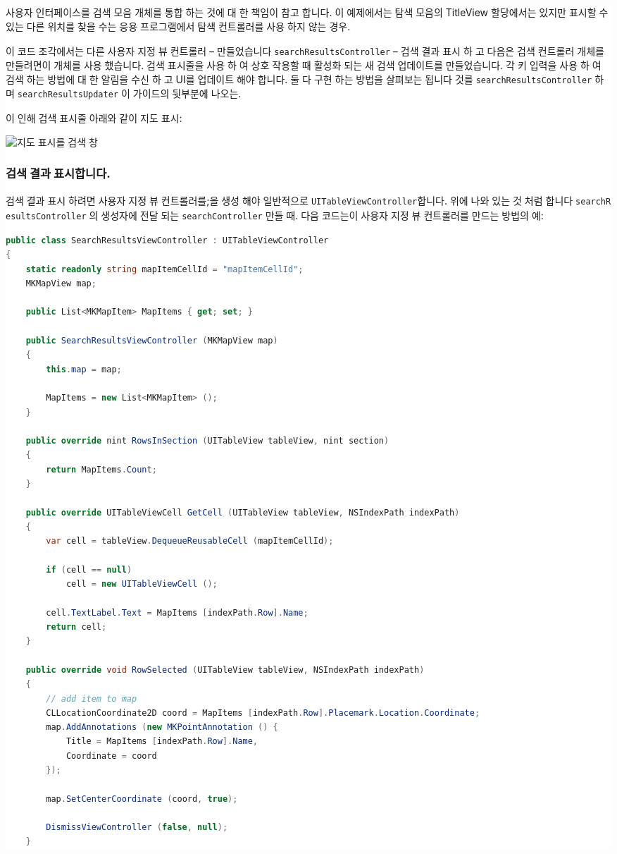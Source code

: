 사용자 인터페이스를 검색 모음 개체를 통합 하는 것에 대 한 책임이 참고 합니다. 이 예제에서는 탐색 모음의 TitleView 할당에서는 있지만 표시할 수 있는 다른 위치를 찾을 수는 응용 프로그램에서 탐색 컨트롤러를 사용 하지 않는 경우.

이 코드 조각에서는 다른 사용자 지정 뷰 컨트롤러 – 만들었습니다 `searchResultsController` – 검색 결과 표시 하 고 다음은 검색 컨트롤러 개체를 만들려면이 개체를 사용 했습니다. 검색 표시줄을 사용 하 여 상호 작용할 때 활성화 되는 새 검색 업데이트를 만들었습니다. 각 키 입력을 사용 하 여 검색 하는 방법에 대 한 알림을 수신 하 고 UI를 업데이트 해야 합니다.
둘 다 구현 하는 방법을 살펴보는 됩니다 것를 `searchResultsController` 하며 `searchResultsUpdater` 이 가이드의 뒷부분에 나오는.

이 인해 검색 표시줄 아래와 같이 지도 표시:

 ![](images/07-searchbar.png "지도 표시를 검색 창")
 


### <a name="displaying-the-search-results"></a>검색 결과 표시합니다.

검색 결과 표시 하려면 사용자 지정 뷰 컨트롤러를;을 생성 해야 일반적으로 `UITableViewController`합니다. 위에 나와 있는 것 처럼 합니다 `searchResultsController` 의 생성자에 전달 되는 `searchController` 만들 때.
다음 코드는이 사용자 지정 뷰 컨트롤러를 만드는 방법의 예:

```csharp
public class SearchResultsViewController : UITableViewController
{
    static readonly string mapItemCellId = "mapItemCellId";
    MKMapView map;

    public List<MKMapItem> MapItems { get; set; }

    public SearchResultsViewController (MKMapView map)
    {
        this.map = map;

        MapItems = new List<MKMapItem> ();
    }

    public override nint RowsInSection (UITableView tableView, nint section)
    {
        return MapItems.Count;
    }

    public override UITableViewCell GetCell (UITableView tableView, NSIndexPath indexPath)
    {
        var cell = tableView.DequeueReusableCell (mapItemCellId);

        if (cell == null)
            cell = new UITableViewCell ();

        cell.TextLabel.Text = MapItems [indexPath.Row].Name;
        return cell;
    }

    public override void RowSelected (UITableView tableView, NSIndexPath indexPath)
    {
        // add item to map
        CLLocationCoordinate2D coord = MapItems [indexPath.Row].Placemark.Location.Coordinate;
        map.AddAnnotations (new MKPointAnnotation () {
            Title = MapItems [indexPath.Row].Name,
            Coordinate = coord
        });

        map.SetCenterCoordinate (coord, true);

        DismissViewController (false, null);
    }

```